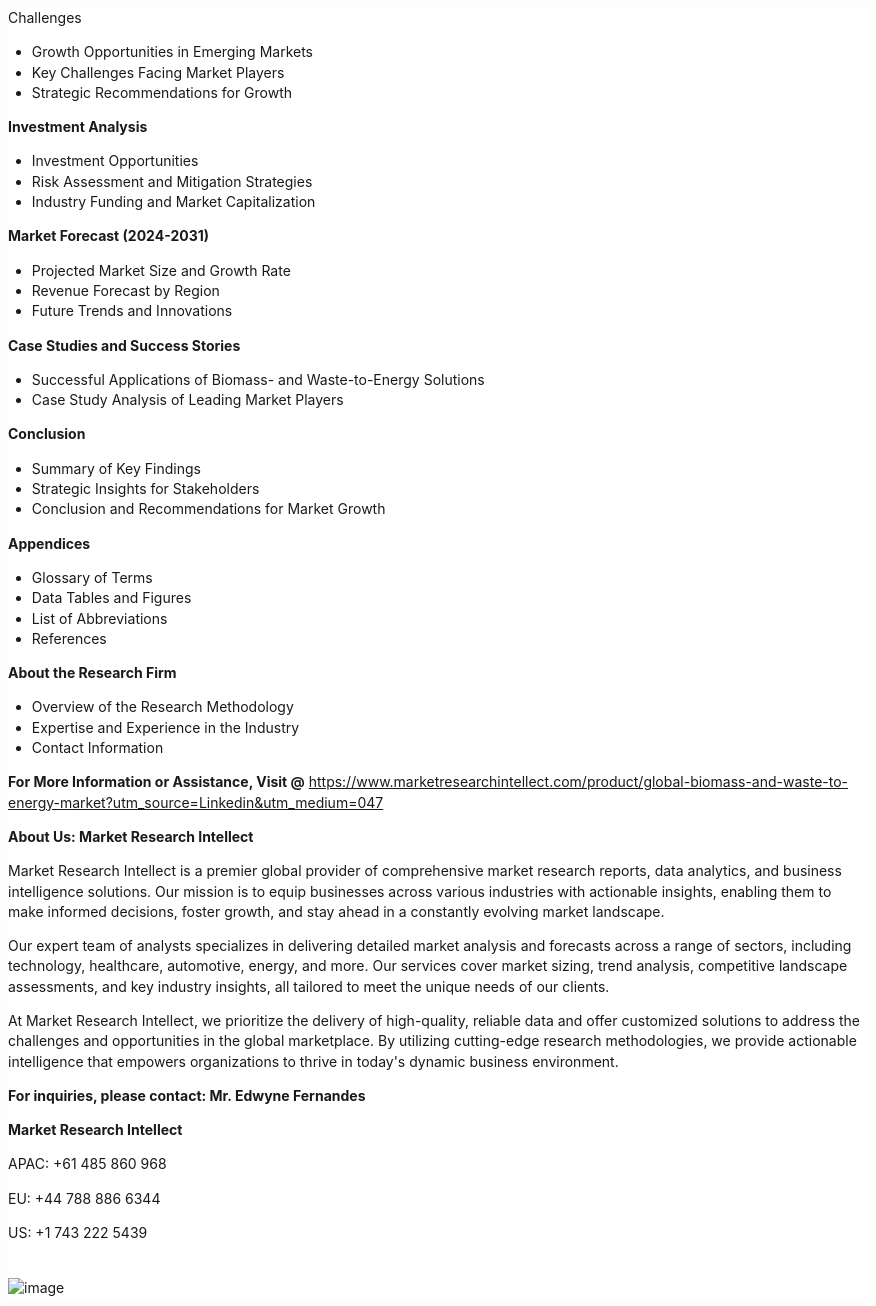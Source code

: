 Challenges</strong></p><ul><li>Growth Opportunities in Emerging Markets</li><li>Key Challenges Facing Market Players</li><li>Strategic Recommendations for Growth</li></ul><p><strong>Investment Analysis</strong></p><ul><li>Investment Opportunities</li><li>Risk Assessment and Mitigation Strategies</li><li>Industry Funding and Market Capitalization</li></ul><p><strong>Market Forecast (2024-2031)</strong></p><ul><li>Projected Market Size and Growth Rate</li><li>Revenue Forecast by Region</li><li>Future Trends and Innovations</li></ul><p><strong>Case Studies and Success Stories</strong></p><ul><li>Successful Applications of Biomass- and Waste-to-Energy Solutions</li><li>Case Study Analysis of Leading Market Players</li></ul><p><strong>Conclusion</strong></p><ul><li>Summary of Key Findings</li><li>Strategic Insights for Stakeholders</li><li>Conclusion and Recommendations for Market Growth</li></ul><p><strong>Appendices</strong></p><ul><li>Glossary of Terms</li><li>Data Tables and Figures</li><li>List of Abbreviations</li><li>References</li></ul><p><strong>About the Research Firm</strong></p><ul><li>Overview of the Research Methodology</li><li>Expertise and Experience in the Industry</li><li>Contact Information</li></ul></div><div class="article-main__content" data-test-id="publishing-text-block"><p><span class="font-[700]"><strong>For More Information or Assistance, Visit @</strong>&nbsp;<a href="https://www.marketresearchintellect.com/product/global-biomass-and-waste-to-energy-market?utm_source=Linkedin&utm_medium=047">https://www.marketresearchintellect.com/product/global-biomass-and-waste-to-energy-market?utm_source=Linkedin&utm_medium=047</a></span></p><p><strong>About Us: Market Research Intellect</strong></p><p>Market Research Intellect is a premier global provider of comprehensive market research reports, data analytics, and business intelligence solutions. Our mission is to equip businesses across various industries with actionable insights, enabling them to make informed decisions, foster growth, and stay ahead in a constantly evolving market landscape.</p><p>Our expert team of analysts specializes in delivering detailed market analysis and forecasts across a range of sectors, including technology, healthcare, automotive, energy, and more. Our services cover market sizing, trend analysis, competitive landscape assessments, and key industry insights, all tailored to meet the unique needs of our clients.</p><p>At Market Research Intellect, we prioritize the delivery of high-quality, reliable data and offer customized solutions to address the challenges and opportunities in the global marketplace. By utilizing cutting-edge research methodologies, we provide actionable intelligence that empowers organizations to thrive in today's dynamic business environment.</p><p><strong>For inquiries, please contact: Mr. Edwyne Fernandes</strong></p><p><strong>Market Research Intellect</strong></p><p>APAC: +61 485 860 968</p><p>EU: +44 788 886 6344</p><p>US: +1 743 222 5439</p></div><div class="article-main__content" data-test-id="publishing-text-block">&nbsp;</div>
![image](https://github.com/user-attachments/assets/58c09bb5-62b3-42df-af4b-1ab02860e5a8)
